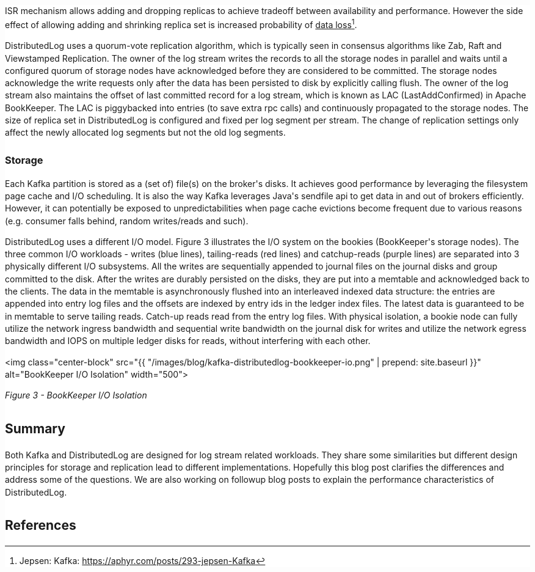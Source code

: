 ISR mechanism allows adding and dropping replicas to achieve tradeoff between availability and performance. However the side effect of allowing adding and shrinking replica set is increased probability of [data loss](https://aphyr.com/posts/293-jepsen-kafka)[^jepsen].

DistributedLog uses a quorum-vote replication algorithm, which is typically seen in consensus algorithms like Zab, Raft and Viewstamped Replication. The owner of the log stream writes the records to all the storage nodes in parallel and waits until a configured quorum of storage nodes have acknowledged before they are considered to be committed. The storage nodes acknowledge the write requests only after the data has been persisted to disk by explicitly calling flush. The owner of the log stream also maintains the offset of last committed record for a log stream, which is known as LAC (LastAddConfirmed) in Apache BookKeeper. The LAC is piggybacked into entries (to save extra rpc calls) and continuously propagated to the storage nodes. The size of replica set in DistributedLog is configured and fixed per log segment per stream. The change of replication settings only affect the newly allocated log segments but not the old log segments.

### Storage

Each Kafka partition is stored as a (set of) file(s) on the broker's disks. It achieves good performance by leveraging the filesystem page cache and I/O scheduling. It is also the way Kafka leverages Java's sendfile api to get data in and out of brokers efficiently. However, it can potentially be exposed to unpredictabilities when page cache evictions become frequent due to various reasons (e.g. consumer falls behind, random writes/reads and such).

DistributedLog uses a different I/O model. Figure 3 illustrates the I/O system on the bookies (BookKeeper's storage nodes). The three common I/O workloads - writes (blue lines), tailing-reads (red lines) and catchup-reads (purple lines) are separated into 3 physically different I/O subsystems. All the writes are sequentially appended to journal files on the journal disks and group committed to the disk. After the writes are durably persisted on the disks, they are put into a memtable and acknowledged back to the clients. The data in the memtable is asynchronously flushed into an interleaved indexed data structure: the entries are appended into entry log files and the offsets are indexed by entry ids in the ledger index files. The latest data is guaranteed to be in memtable to serve tailing reads. Catch-up reads read from the entry log files. With physical isolation, a bookie node can fully utilize the network ingress bandwidth and sequential write bandwidth on the journal disk for writes and utilize the network egress bandwidth and IOPS on multiple ledger disks for reads, without interfering with each other.

<img class="center-block" src="{{ "/images/blog/kafka-distributedlog-bookkeeper-io.png" | prepend: site.baseurl }}" alt="BookKeeper I/O Isolation" width="500">
<div class="text-center">
<i>Figure 3 - BookKeeper I/O Isolation</i>
</div>

## Summary

Both Kafka and DistributedLog are designed for log stream related workloads. They share some similarities but different design principles for storage and replication lead to different implementations. Hopefully this blog post clarifies the differences and address some of the questions. We are also working on  followup blog posts to explain the performance characteristics of DistributedLog. 

## References

[^distributedlog]: DistributedLog Website: http://distributedLog.io

[^kafka]: Apache Kafka Website: http://kafka.apache.org/

[^bookkeeper]: Apache BookKeeper Website: http://bookKeeper.apache.org/


[^ledger]: BookKeeper Ledger: http://bookkeeper.apache.org/docs/r4.4.0/bookkeeperOverview.html
[^logcompaction]: Kafka Log Compaction: https://cwiki.apache.org/confluence/display/KAFKA/Log+Compaction
[^consistency]: Strong consistency in Manhattan: https://blog.twitter.com/2016/strong-consistency-in-manhattan
[^kafkareplication]: Kafka Replication: https://cwiki.apache.org/confluence/display/KAFKA/Kafka+Replication
[^jepsen]: Jepsen: Kafka: https://aphyr.com/posts/293-jepsen-Kafka
[^corelibrary]: Applications can also use the core library directly to append log records. This is very useful for use cases like replicated state machines that require ordering and exclusive write semantics.